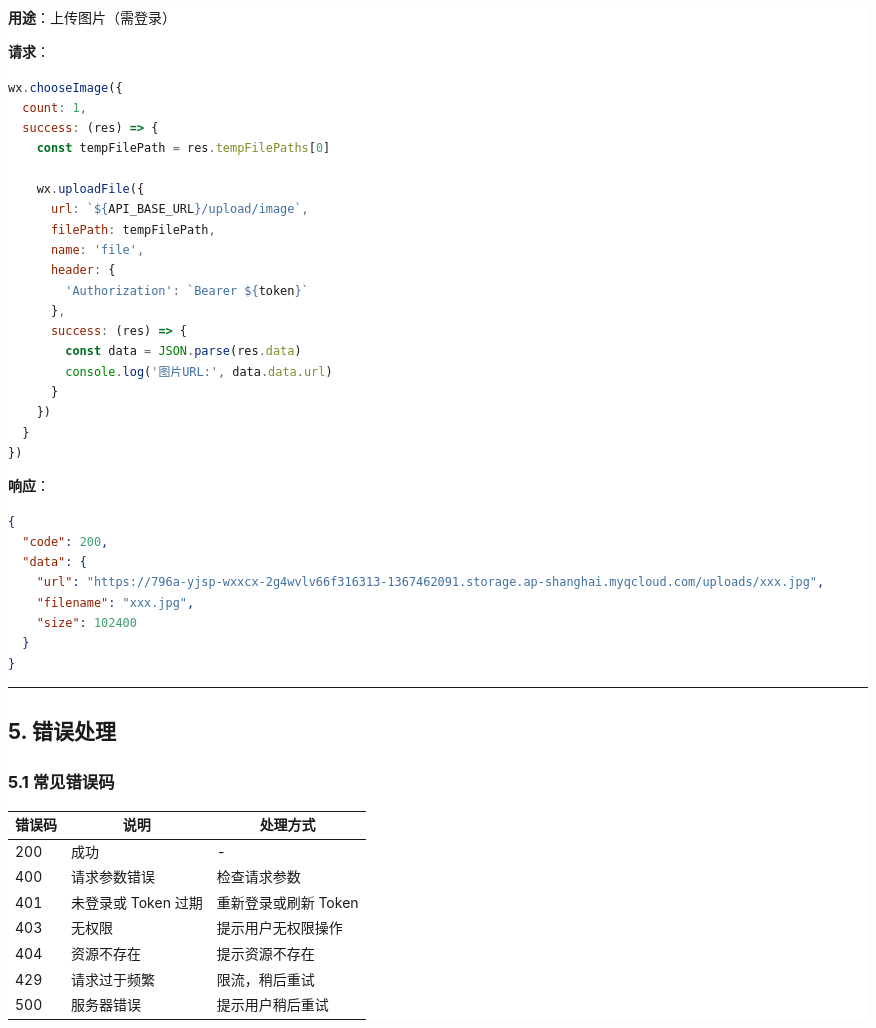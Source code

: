 **用途**：上传图片（需登录）

**请求**：
```javascript
wx.chooseImage({
  count: 1,
  success: (res) => {
    const tempFilePath = res.tempFilePaths[0]
    
    wx.uploadFile({
      url: `${API_BASE_URL}/upload/image`,
      filePath: tempFilePath,
      name: 'file',
      header: {
        'Authorization': `Bearer ${token}`
      },
      success: (res) => {
        const data = JSON.parse(res.data)
        console.log('图片URL:', data.data.url)
      }
    })
  }
})
```

**响应**：
```json
{
  "code": 200,
  "data": {
    "url": "https://796a-yjsp-wxxcx-2g4wvlv66f316313-1367462091.storage.ap-shanghai.myqcloud.com/uploads/xxx.jpg",
    "filename": "xxx.jpg",
    "size": 102400
  }
}
```

---

## 5. 错误处理

### 5.1 常见错误码

| 错误码 | 说明 | 处理方式 |
|--------|------|----------|
| 200 | 成功 | - |
| 400 | 请求参数错误 | 检查请求参数 |
| 401 | 未登录或 Token 过期 | 重新登录或刷新 Token |
| 403 | 无权限 | 提示用户无权限操作 |
| 404 | 资源不存在 | 提示资源不存在 |
| 429 | 请求过于频繁 | 限流，稍后重试 |
| 500 | 服务器错误 | 提示用户稍后重试 |
